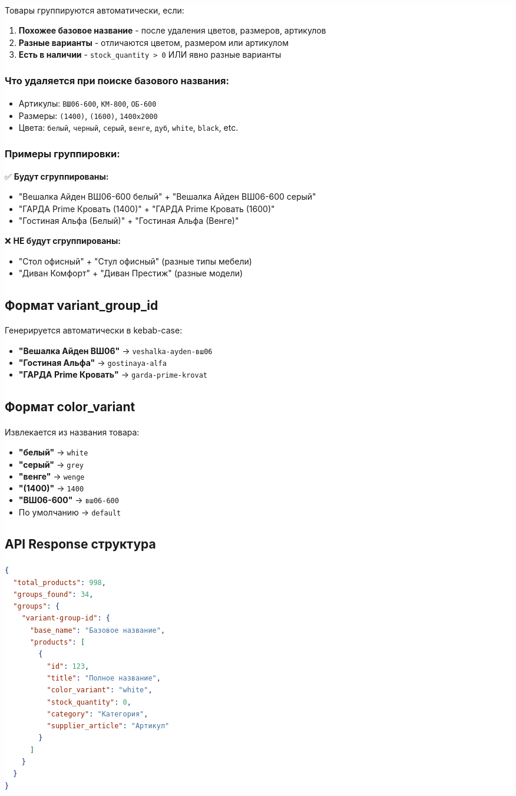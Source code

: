 Товары группируются автоматически, если:

1. **Похожее базовое название** - после удаления цветов, размеров, артикулов
2. **Разные варианты** - отличаются цветом, размером или артикулом
3. **Есть в наличии** - `stock_quantity > 0` ИЛИ явно разные варианты

### Что удаляется при поиске базового названия:

- Артикулы: `ВШ06-600`, `КМ-800`, `ОБ-600`
- Размеры: `(1400)`, `(1600)`, `1400х2000`
- Цвета: `белый`, `черный`, `серый`, `венге`, `дуб`, `white`, `black`, etc.

### Примеры группировки:

✅ **Будут сгруппированы:**
- "Вешалка Айден ВШ06-600 белый" + "Вешалка Айден ВШ06-600 серый"
- "ГАРДА Prime Кровать (1400)" + "ГАРДА Prime Кровать (1600)"
- "Гостиная Альфа (Белый)" + "Гостиная Альфа (Венге)"

❌ **НЕ будут сгруппированы:**
- "Стол офисный" + "Стул офисный" (разные типы мебели)
- "Диван Комфорт" + "Диван Престиж" (разные модели)

## Формат variant_group_id

Генерируется автоматически в kebab-case:

- **"Вешалка Айден ВШ06"** → `veshalka-ayden-вш06`
- **"Гостиная Альфа"** → `gostinaya-alfa`
- **"ГАРДА Prime Кровать"** → `garda-prime-krovat`

## Формат color_variant

Извлекается из названия товара:

- **"белый"** → `white`
- **"серый"** → `grey`
- **"венге"** → `wenge`
- **"(1400)"** → `1400`
- **"ВШ06-600"** → `вш06-600`
- По умолчанию → `default`

## API Response структура

```json
{
  "total_products": 998,
  "groups_found": 34,
  "groups": {
    "variant-group-id": {
      "base_name": "Базовое название",
      "products": [
        {
          "id": 123,
          "title": "Полное название",
          "color_variant": "white",
          "stock_quantity": 0,
          "category": "Категория",
          "supplier_article": "Артикул"
        }
      ]
    }
  }
}
```
